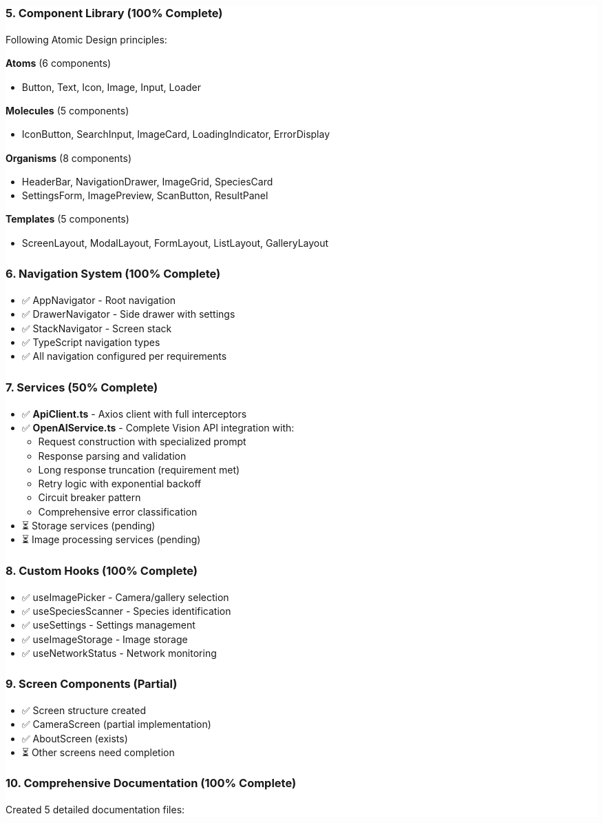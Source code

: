 ### 5. Component Library (100% Complete)
Following Atomic Design principles:

**Atoms** (6 components)
- Button, Text, Icon, Image, Input, Loader

**Molecules** (5 components)
- IconButton, SearchInput, ImageCard, LoadingIndicator, ErrorDisplay

**Organisms** (8 components)
- HeaderBar, NavigationDrawer, ImageGrid, SpeciesCard
- SettingsForm, ImagePreview, ScanButton, ResultPanel

**Templates** (5 components)
- ScreenLayout, ModalLayout, FormLayout, ListLayout, GalleryLayout

### 6. Navigation System (100% Complete)
- ✅ AppNavigator - Root navigation
- ✅ DrawerNavigator - Side drawer with settings
- ✅ StackNavigator - Screen stack
- ✅ TypeScript navigation types
- ✅ All navigation configured per requirements

### 7. Services (50% Complete)
- ✅ **ApiClient.ts** - Axios client with full interceptors
- ✅ **OpenAIService.ts** - Complete Vision API integration with:
  - Request construction with specialized prompt
  - Response parsing and validation
  - Long response truncation (requirement met)
  - Retry logic with exponential backoff
  - Circuit breaker pattern
  - Comprehensive error classification
- ⏳ Storage services (pending)
- ⏳ Image processing services (pending)

### 8. Custom Hooks (100% Complete)
- ✅ useImagePicker - Camera/gallery selection
- ✅ useSpeciesScanner - Species identification
- ✅ useSettings - Settings management
- ✅ useImageStorage - Image storage
- ✅ useNetworkStatus - Network monitoring

### 9. Screen Components (Partial)
- ✅ Screen structure created
- ✅ CameraScreen (partial implementation)
- ✅ AboutScreen (exists)
- ⏳ Other screens need completion

### 10. Comprehensive Documentation (100% Complete)
Created 5 detailed documentation files:
